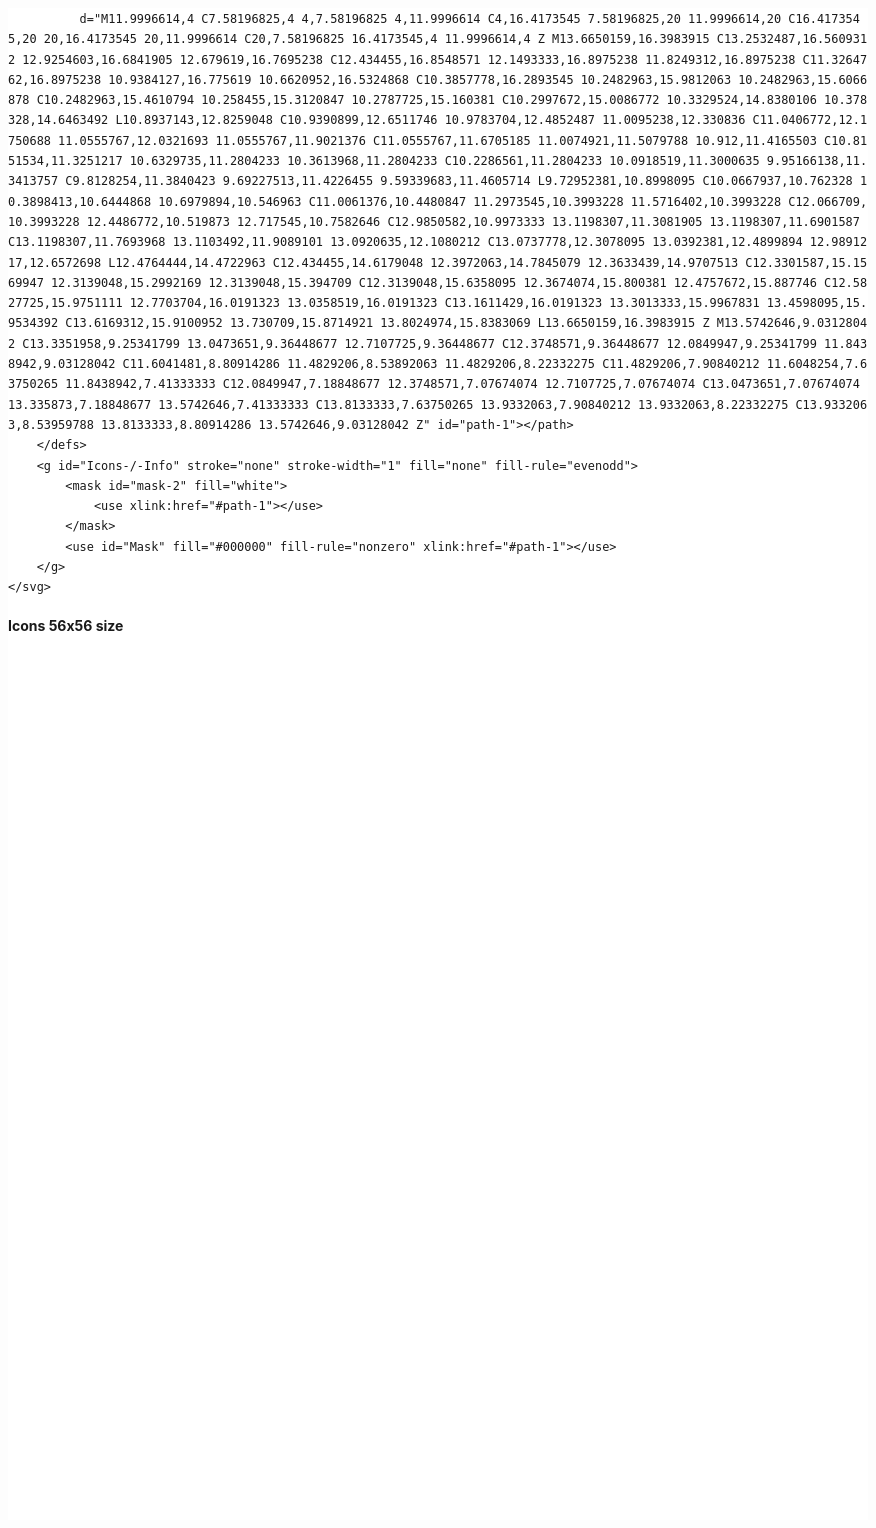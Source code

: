               d="M11.9996614,4 C7.58196825,4 4,7.58196825 4,11.9996614 C4,16.4173545 7.58196825,20 11.9996614,20 C16.4173545,20 20,16.4173545 20,11.9996614 C20,7.58196825 16.4173545,4 11.9996614,4 Z M13.6650159,16.3983915 C13.2532487,16.5609312 12.9254603,16.6841905 12.679619,16.7695238 C12.434455,16.8548571 12.1493333,16.8975238 11.8249312,16.8975238 C11.3264762,16.8975238 10.9384127,16.775619 10.6620952,16.5324868 C10.3857778,16.2893545 10.2482963,15.9812063 10.2482963,15.6066878 C10.2482963,15.4610794 10.258455,15.3120847 10.2787725,15.160381 C10.2997672,15.0086772 10.3329524,14.8380106 10.378328,14.6463492 L10.8937143,12.8259048 C10.9390899,12.6511746 10.9783704,12.4852487 11.0095238,12.330836 C11.0406772,12.1750688 11.0555767,12.0321693 11.0555767,11.9021376 C11.0555767,11.6705185 11.0074921,11.5079788 10.912,11.4165503 C10.8151534,11.3251217 10.6329735,11.2804233 10.3613968,11.2804233 C10.2286561,11.2804233 10.0918519,11.3000635 9.95166138,11.3413757 C9.8128254,11.3840423 9.69227513,11.4226455 9.59339683,11.4605714 L9.72952381,10.8998095 C10.0667937,10.762328 10.3898413,10.6444868 10.6979894,10.546963 C11.0061376,10.4480847 11.2973545,10.3993228 11.5716402,10.3993228 C12.066709,10.3993228 12.4486772,10.519873 12.717545,10.7582646 C12.9850582,10.9973333 13.1198307,11.3081905 13.1198307,11.6901587 C13.1198307,11.7693968 13.1103492,11.9089101 13.0920635,12.1080212 C13.0737778,12.3078095 13.0392381,12.4899894 12.9891217,12.6572698 L12.4764444,14.4722963 C12.434455,14.6179048 12.3972063,14.7845079 12.3633439,14.9707513 C12.3301587,15.1569947 12.3139048,15.2992169 12.3139048,15.394709 C12.3139048,15.6358095 12.3674074,15.800381 12.4757672,15.887746 C12.5827725,15.9751111 12.7703704,16.0191323 13.0358519,16.0191323 C13.1611429,16.0191323 13.3013333,15.9967831 13.4598095,15.9534392 C13.6169312,15.9100952 13.730709,15.8714921 13.8024974,15.8383069 L13.6650159,16.3983915 Z M13.5742646,9.03128042 C13.3351958,9.25341799 13.0473651,9.36448677 12.7107725,9.36448677 C12.3748571,9.36448677 12.0849947,9.25341799 11.8438942,9.03128042 C11.6041481,8.80914286 11.4829206,8.53892063 11.4829206,8.22332275 C11.4829206,7.90840212 11.6048254,7.63750265 11.8438942,7.41333333 C12.0849947,7.18848677 12.3748571,7.07674074 12.7107725,7.07674074 C13.0473651,7.07674074 13.335873,7.18848677 13.5742646,7.41333333 C13.8133333,7.63750265 13.9332063,7.90840212 13.9332063,8.22332275 C13.9332063,8.53959788 13.8133333,8.80914286 13.5742646,9.03128042 Z" id="path-1"></path>
        </defs>
        <g id="Icons-/-Info" stroke="none" stroke-width="1" fill="none" fill-rule="evenodd">
            <mask id="mask-2" fill="white">
                <use xlink:href="#path-1"></use>
            </mask>
            <use id="Mask" fill="#000000" fill-rule="nonzero" xlink:href="#path-1"></use>
        </g>
    </svg>
  </div>
</div>

#### Icons 56x56 size
<div class="c-spark-card u-box-shadow u-window-margin--2x">
  <div class="c-spark-card__body u-pillar-margin--3x u-letter-margin--2x">
    <svg
      class="o-icon o-icon--56x56"
      viewBox="0 0 24 24" version="1.1" xmlns="http://www.w3.org/2000/svg" xmlns:xlink="http://www.w3.org/1999/xlink">
        <!-- Generator: Sketch 50 (54983) - http://www.bohemiancoding.com/sketch -->
        <title>Icons / Info</title>
        <desc>Created with Sketch.</desc>
        <defs>
            <path
              fill="currentColor"